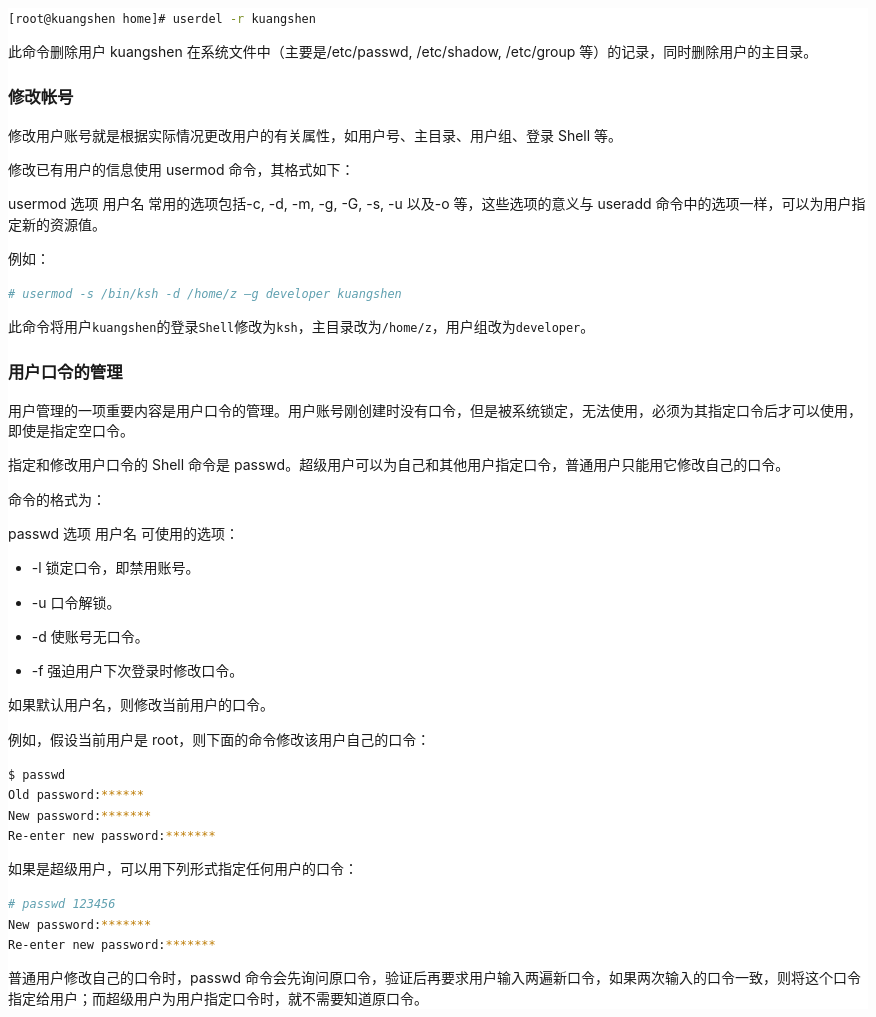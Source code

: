 ```sh
[root@kuangshen home]# userdel -r kuangshen
```

此命令删除用户 kuangshen 在系统文件中（主要是/etc/passwd, /etc/shadow, /etc/group 等）的记录，同时删除用户的主目录。

### 修改帐号

修改用户账号就是根据实际情况更改用户的有关属性，如用户号、主目录、用户组、登录 Shell 等。

修改已有用户的信息使用 usermod 命令，其格式如下：

usermod 选项 用户名
常用的选项包括-c, -d, -m, -g, -G, -s, -u 以及-o 等，这些选项的意义与 useradd 命令中的选项一样，可以为用户指定新的资源值。

例如：

```sh
# usermod -s /bin/ksh -d /home/z –g developer kuangshen
```

此命令将用户`kuangshen`的登录`Shell`修改为`ksh`，主目录改为`/home/z`，用户组改为`developer`。

### 用户口令的管理

用户管理的一项重要内容是用户口令的管理。用户账号刚创建时没有口令，但是被系统锁定，无法使用，必须为其指定口令后才可以使用，即使是指定空口令。

指定和修改用户口令的 Shell 命令是 passwd。超级用户可以为自己和其他用户指定口令，普通用户只能用它修改自己的口令。

命令的格式为：

passwd 选项 用户名
可使用的选项：

- -l 锁定口令，即禁用账号。

- -u 口令解锁。

- -d 使账号无口令。

- -f 强迫用户下次登录时修改口令。

如果默认用户名，则修改当前用户的口令。

例如，假设当前用户是 root，则下面的命令修改该用户自己的口令：

```sh
$ passwd
Old password:******
New password:*******
Re-enter new password:*******
```

如果是超级用户，可以用下列形式指定任何用户的口令：

```sh
# passwd 123456
New password:*******
Re-enter new password:*******
```

普通用户修改自己的口令时，passwd 命令会先询问原口令，验证后再要求用户输入两遍新口令，如果两次输入的口令一致，则将这个口令指定给用户；而超级用户为用户指定口令时，就不需要知道原口令。
